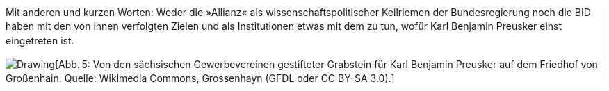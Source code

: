 Mit anderen und kurzen Worten: Weder die »Allianz« als
wissenschaftspolitischer Keilriemen der Bundesregierung noch die
BID haben mit den von ihnen verfolgten Zielen und als
Institutionen etwas mit dem zu tun, wofür Karl Benjamin Preusker
einst eingetreten ist.

<img
src="https://upload.wikimedia.org/wikipedia/commons/b/ba/Karl_Benjamin_Preusker-Grabstein_vorn.png"
alt="Drawing" style="width: 250px;"/>[Abb.&thinsp;5: Von den
sächsischen Gewerbevereinen gestifteter Grabstein für Karl
Benjamin Preusker auf dem Friedhof von Großenhain. Quelle:
Wikimedia Commons, Grossenhayn
([GFDL](http://www.gnu.org/copyleft/fdl.html) oder [CC BY-SA
3.0](https://creativecommons.org/licenses/by-sa/3.0)).]

